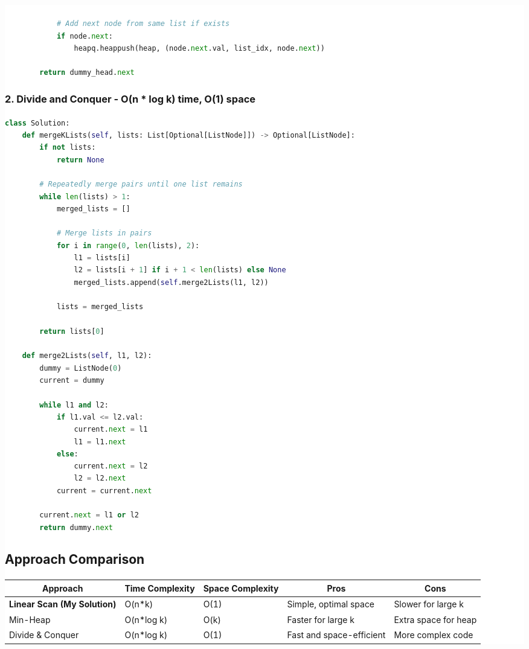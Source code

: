 ```python
            
            # Add next node from same list if exists
            if node.next:
                heapq.heappush(heap, (node.next.val, list_idx, node.next))
        
        return dummy_head.next
```

### 2. Divide and Conquer - O(n * log k) time, O(1) space

```python
class Solution:
    def mergeKLists(self, lists: List[Optional[ListNode]]) -> Optional[ListNode]:
        if not lists:
            return None
        
        # Repeatedly merge pairs until one list remains
        while len(lists) > 1:
            merged_lists = []
            
            # Merge lists in pairs
            for i in range(0, len(lists), 2):
                l1 = lists[i]
                l2 = lists[i + 1] if i + 1 < len(lists) else None
                merged_lists.append(self.merge2Lists(l1, l2))
            
            lists = merged_lists
        
        return lists[0]
    
    def merge2Lists(self, l1, l2):
        dummy = ListNode(0)
        current = dummy
        
        while l1 and l2:
            if l1.val <= l2.val:
                current.next = l1
                l1 = l1.next
            else:
                current.next = l2
                l2 = l2.next
            current = current.next
        
        current.next = l1 or l2
        return dummy.next
```

## Approach Comparison

| Approach | Time Complexity | Space Complexity | Pros | Cons |
|----------|----------------|------------------|------|------|
| **Linear Scan (My Solution)** | O(n*k) | O(1) | Simple, optimal space | Slower for large k |
| Min-Heap | O(n*log k) | O(k) | Faster for large k | Extra space for heap |
| Divide & Conquer | O(n*log k) | O(1) | Fast and space-efficient | More complex code |
